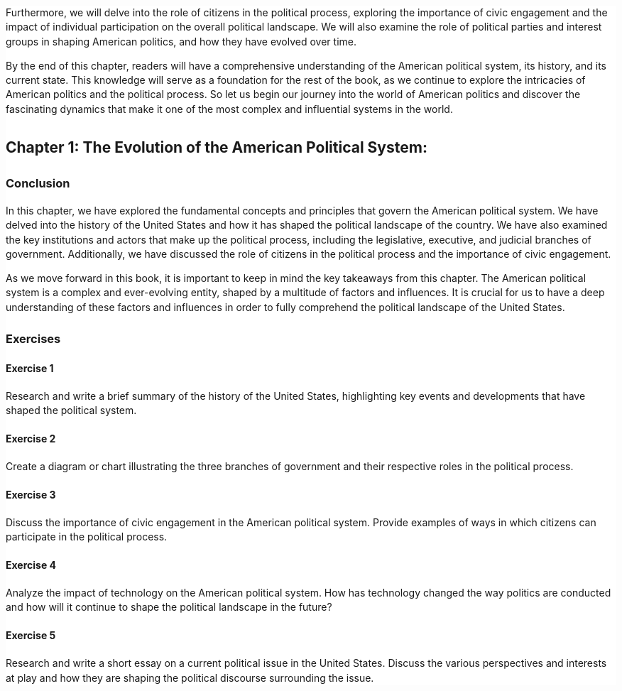 Furthermore, we will delve into the role of citizens in the political process, exploring the importance of civic engagement and the impact of individual participation on the overall political landscape. We will also examine the role of political parties and interest groups in shaping American politics, and how they have evolved over time.

By the end of this chapter, readers will have a comprehensive understanding of the American political system, its history, and its current state. This knowledge will serve as a foundation for the rest of the book, as we continue to explore the intricacies of American politics and the political process. So let us begin our journey into the world of American politics and discover the fascinating dynamics that make it one of the most complex and influential systems in the world.


## Chapter 1: The Evolution of the American Political System:




### Conclusion

In this chapter, we have explored the fundamental concepts and principles that govern the American political system. We have delved into the history of the United States and how it has shaped the political landscape of the country. We have also examined the key institutions and actors that make up the political process, including the legislative, executive, and judicial branches of government. Additionally, we have discussed the role of citizens in the political process and the importance of civic engagement.

As we move forward in this book, it is important to keep in mind the key takeaways from this chapter. The American political system is a complex and ever-evolving entity, shaped by a multitude of factors and influences. It is crucial for us to have a deep understanding of these factors and influences in order to fully comprehend the political landscape of the United States.

### Exercises

#### Exercise 1
Research and write a brief summary of the history of the United States, highlighting key events and developments that have shaped the political system.

#### Exercise 2
Create a diagram or chart illustrating the three branches of government and their respective roles in the political process.

#### Exercise 3
Discuss the importance of civic engagement in the American political system. Provide examples of ways in which citizens can participate in the political process.

#### Exercise 4
Analyze the impact of technology on the American political system. How has technology changed the way politics are conducted and how will it continue to shape the political landscape in the future?

#### Exercise 5
Research and write a short essay on a current political issue in the United States. Discuss the various perspectives and interests at play and how they are shaping the political discourse surrounding the issue.
